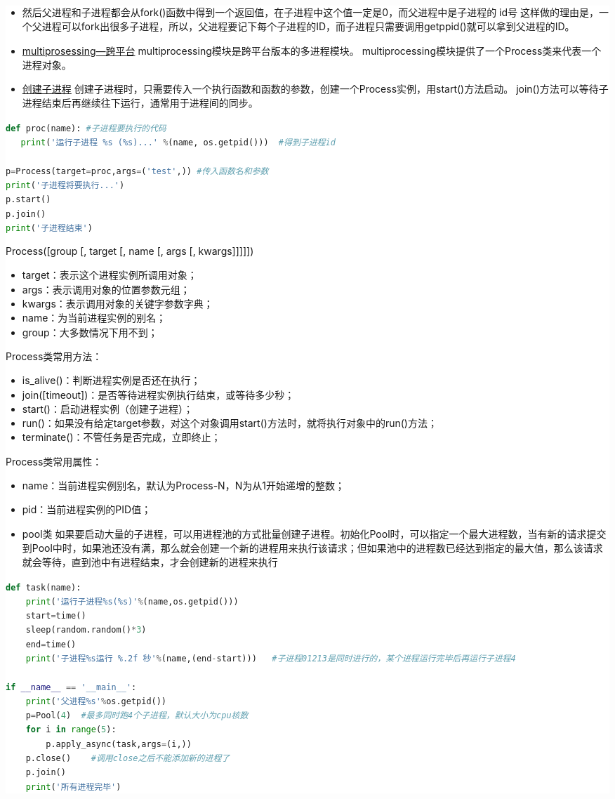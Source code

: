 - 然后父进程和子进程都会从fork()函数中得到一个返回值，在子进程中这个值一定是0，而父进程中是子进程的 id号 这样做的理由是，一个父进程可以fork出很多子进程，所以，父进程要记下每个子进程的ID，而子进程只需要调用getppid()就可以拿到父进程的ID。

- <u>multiprosessing—跨平台</u> multiprocessing模块是跨平台版本的多进程模块。 multiprocessing模块提供了一个Process类来代表一个进程对象。

- <u>创建子进程</u> 创建子进程时，只需要传入一个执行函数和函数的参数，创建一个Process实例，用start()方法启动。 join()方法可以等待子进程结束后再继续往下运行，通常用于进程间的同步。

```py
def proc(name): #子进程要执行的代码
   print('运行子进程 %s (%s)...' %(name, os.getpid()))  #得到子进程id

p=Process(target=proc,args=('test',)) #传入函数名和参数
print('子进程将要执行...')
p.start()
p.join()
print('子进程结束')
```

Process([group [, target [, name [, args [, kwargs]]]]])

- target：表示这个进程实例所调用对象；
- args：表示调用对象的位置参数元组；
- kwargs：表示调用对象的关键字参数字典；
- name：为当前进程实例的别名；
- group：大多数情况下用不到；

Process类常用方法：
- is_alive()：判断进程实例是否还在执行；
- join([timeout])：是否等待进程实例执行结束，或等待多少秒；
- start()：启动进程实例（创建子进程）；
- run()：如果没有给定target参数，对这个对象调用start()方法时，就将执行对象中的run()方法；
- terminate()：不管任务是否完成，立即终止；

Process类常用属性：
- name：当前进程实例别名，默认为Process-N，N为从1开始递增的整数；

- pid：当前进程实例的PID值；

- pool类 如果要启动大量的子进程，可以用进程池的方式批量创建子进程。初始化Pool时，可以指定一个最大进程数，当有新的请求提交到Pool中时，如果池还没有满，那么就会创建一个新的进程用来执行该请求；但如果池中的进程数已经达到指定的最大值，那么该请求就会等待，直到池中有进程结束，才会创建新的进程来执行

```py
def task(name):
    print('运行子进程%s(%s)'%(name,os.getpid()))
    start=time()
    sleep(random.random()*3)
    end=time()
    print('子进程%s运行 %.2f 秒'%(name,(end-start)))   #子进程01213是同时进行的，某个进程运行完毕后再运行子进程4

if __name__ == '__main__':
    print('父进程%s'%os.getpid())
    p=Pool(4)  #最多同时跑4个子进程，默认大小为cpu核数
    for i in range(5):
        p.apply_async(task,args=(i,))
    p.close()    #调用close之后不能添加新的进程了
    p.join()
    print('所有进程完毕')
```
